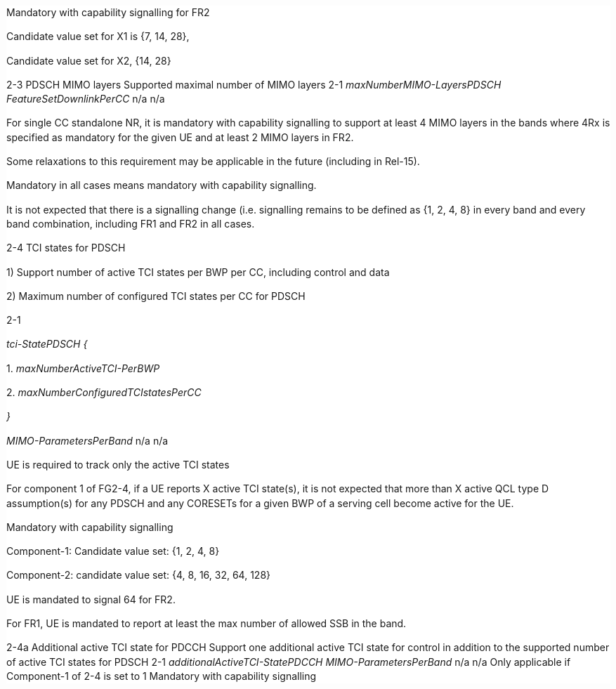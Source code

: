 <td></td>
<td><p>Mandatory with capability signalling for FR2</p>
<p>Candidate value set for X1 is {7, 14, 28},</p>
<p>Candidate value set for X2, {14, 28}</p></td>
</tr>
<tr class="even">
<td></td>
<td>2-3</td>
<td>PDSCH MIMO layers</td>
<td>Supported maximal number of MIMO layers</td>
<td>2-1</td>
<td><em>maxNumberMIMO-LayersPDSCH</em></td>
<td><em>FeatureSetDownlinkPerCC</em></td>
<td>n/a</td>
<td>n/a</td>
<td></td>
<td><p>For single CC standalone NR, it is mandatory with capability signalling to support at least 4 MIMO layers in the bands where 4Rx is specified as mandatory for the given UE and at least 2 MIMO layers in FR2.</p>
<p>Some relaxations to this requirement may be applicable in the future (including in Rel-15).</p>
<p>Mandatory in all cases means mandatory with capability signalling.</p>
<p>It is not expected that there is a signalling change (i.e. signalling remains to be defined as {1, 2, 4, 8} in every band and every band combination, including FR1 and FR2 in all cases.</p></td>
</tr>
<tr class="odd">
<td></td>
<td>2-4</td>
<td>TCI states for PDSCH</td>
<td><p>1) Support number of active TCI states per BWP per CC, including control and data</p>
<p>2) Maximum number of configured TCI states per CC for PDSCH</p></td>
<td>2-1</td>
<td><p><em>tci-StatePDSCH {</em></p>
<p>1. <em>maxNumberActiveTCI-PerBWP</em></p>
<p>2. <em>maxNumberConfiguredTCIstatesPerCC</em></p>
<p><em>}</em></p></td>
<td><em>MIMO-ParametersPerBand</em></td>
<td>n/a</td>
<td>n/a</td>
<td><p>UE is required to track only the active TCI states</p>
<p>For component 1 of FG2-4, if a UE reports X active TCI state(s), it is not expected that more than X active QCL type D assumption(s) for any PDSCH and any CORESETs for a given BWP of a serving cell become active for the UE.</p></td>
<td><p>Mandatory with capability signalling</p>
<p>Component-1: Candidate value set: {1, 2, 4, 8}</p>
<p>Component-2: candidate value set: {4, 8, 16, 32, 64, 128}</p>
<p>UE is mandated to signal 64 for FR2.</p>
<p>For FR1, UE is mandated to report at least the max number of allowed SSB in the band.</p></td>
</tr>
<tr class="even">
<td></td>
<td>2-4a</td>
<td>Additional active TCI state for PDCCH</td>
<td>Support one additional active TCI state for control in addition to the supported number of active TCI states for PDSCH</td>
<td>2-1</td>
<td><em>additionalActiveTCI-StatePDCCH</em></td>
<td><em>MIMO-ParametersPerBand</em></td>
<td>n/a</td>
<td>n/a</td>
<td>Only applicable if Component-1 of 2-4 is set to 1</td>
<td>Mandatory with capability signalling</td>
</tr>
<tr class="odd">
<td></td>